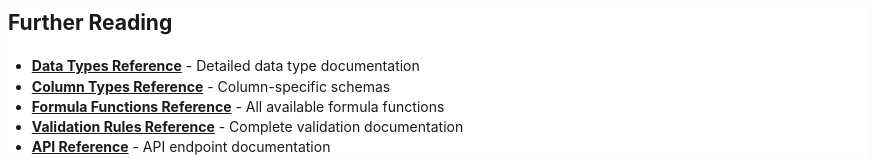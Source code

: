 ## Further Reading

- **[Data Types Reference](./data-types.md)** - Detailed data type documentation
- **[Column Types Reference](./column-types.md)** - Column-specific schemas
- **[Formula Functions Reference](./formula-functions.md)** - All available formula functions
- **[Validation Rules Reference](./validation-rules.md)** - Complete validation documentation
- **[API Reference](../api/index.md)** - API endpoint documentation
